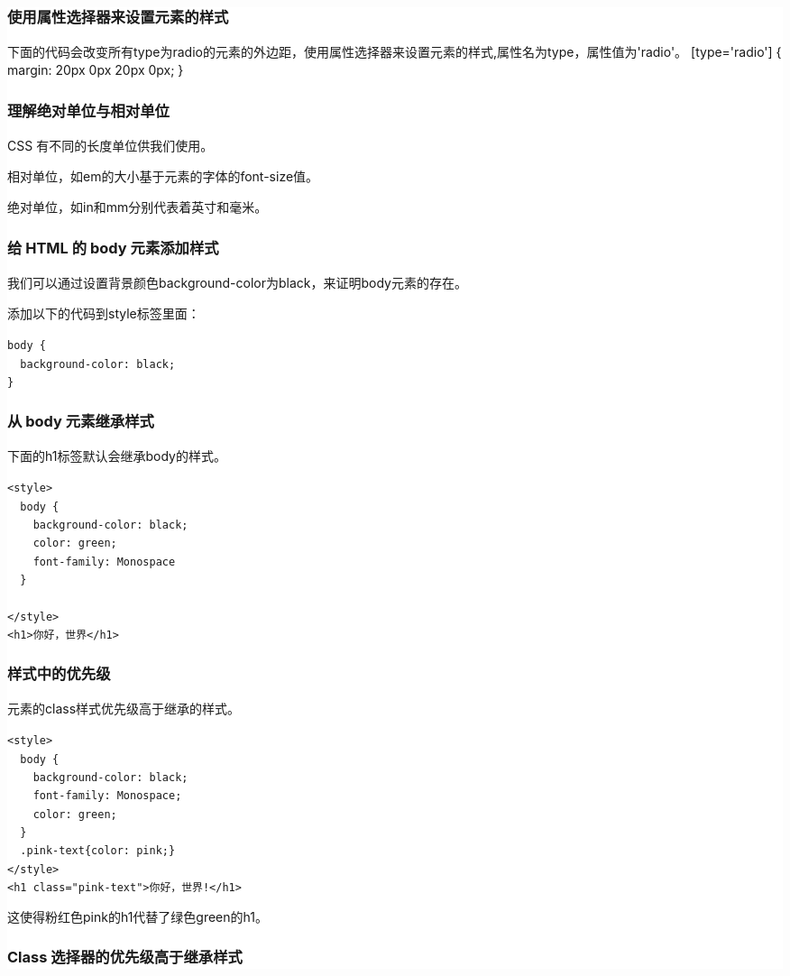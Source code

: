 ### 使用属性选择器来设置元素的样式
下面的代码会改变所有type为radio的元素的外边距，使用属性选择器来设置元素的样式,属性名为type，属性值为'radio'。
[type='radio'] {
  margin: 20px 0px 20px 0px;
}

### 理解绝对单位与相对单位
CSS 有不同的长度单位供我们使用。

相对单位，如em的大小基于元素的字体的font-size值。

绝对单位，如in和mm分别代表着英寸和毫米。

### 给 HTML 的 body 元素添加样式
我们可以通过设置背景颜色background-color为black，来证明body元素的存在。

添加以下的代码到style标签里面：
```
body {
  background-color: black;
}
```
### 从 body 元素继承样式
下面的h1标签默认会继承body的样式。
```
<style>
  body {
    background-color: black;
    color: green;
    font-family: Monospace
  }

</style>
<h1>你好，世界</h1>
```
### 样式中的优先级
元素的class样式优先级高于继承的样式。
```
<style>
  body {
    background-color: black;
    font-family: Monospace;
    color: green;
  }
  .pink-text{color: pink;}
</style>
<h1 class="pink-text">你好，世界!</h1>
```

这使得粉红色pink的h1代替了绿色green的h1。
### Class 选择器的优先级高于继承样式
